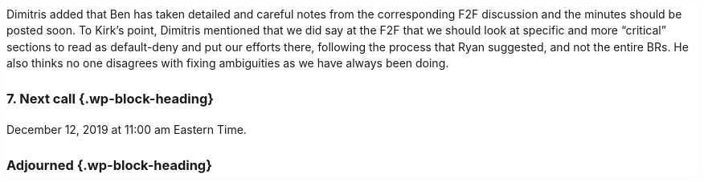 Dimitris added that Ben has taken detailed and careful notes from the corresponding F2F discussion and the minutes should be posted soon. To Kirk’s point, Dimitris mentioned that we did say at the F2F that we should look at specific and more “critical” sections to read as default-deny and put our efforts there, following the process that Ryan suggested, and not the entire BRs. He also thinks no one disagrees with fixing ambiguities as we have always been doing.

### 7. Next call {.wp-block-heading}

December 12, 2019 at 11:00 am Eastern Time.

### Adjourned {.wp-block-heading}